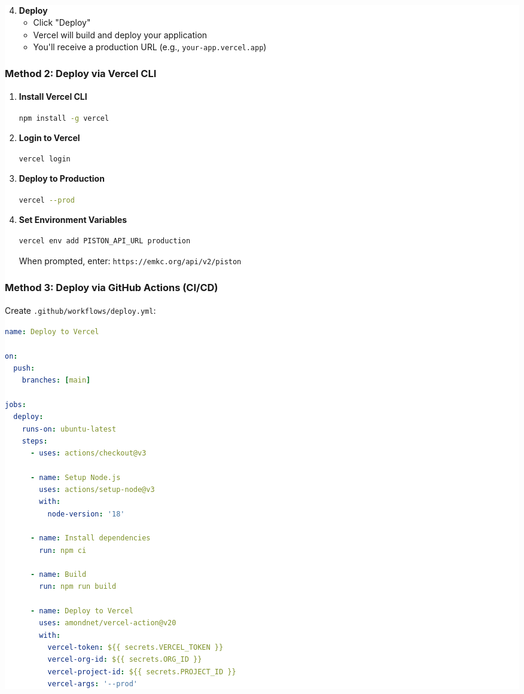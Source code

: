 4. **Deploy**
   - Click "Deploy"
   - Vercel will build and deploy your application
   - You'll receive a production URL (e.g., `your-app.vercel.app`)

### Method 2: Deploy via Vercel CLI

1. **Install Vercel CLI**
   ```bash
   npm install -g vercel
   ```

2. **Login to Vercel**
   ```bash
   vercel login
   ```

3. **Deploy to Production**
   ```bash
   vercel --prod
   ```

4. **Set Environment Variables**
   ```bash
   vercel env add PISTON_API_URL production
   ```
   When prompted, enter: `https://emkc.org/api/v2/piston`

### Method 3: Deploy via GitHub Actions (CI/CD)

Create `.github/workflows/deploy.yml`:

```yaml
name: Deploy to Vercel

on:
  push:
    branches: [main]

jobs:
  deploy:
    runs-on: ubuntu-latest
    steps:
      - uses: actions/checkout@v3
      
      - name: Setup Node.js
        uses: actions/setup-node@v3
        with:
          node-version: '18'
      
      - name: Install dependencies
        run: npm ci
      
      - name: Build
        run: npm run build
      
      - name: Deploy to Vercel
        uses: amondnet/vercel-action@v20
        with:
          vercel-token: ${{ secrets.VERCEL_TOKEN }}
          vercel-org-id: ${{ secrets.ORG_ID }}
          vercel-project-id: ${{ secrets.PROJECT_ID }}
          vercel-args: '--prod'
```
